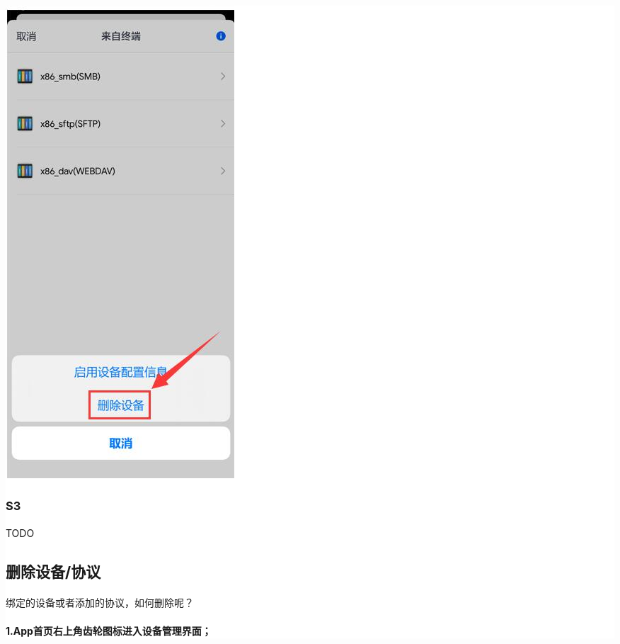 ![terminal5.jpg](./tutorial/App/terminal/4.jpg)



### S3

TODO


## 删除设备/协议

绑定的设备或者添加的协议，如何删除呢？

#### 1.App首页右上角齿轮图标进入设备管理界面；
